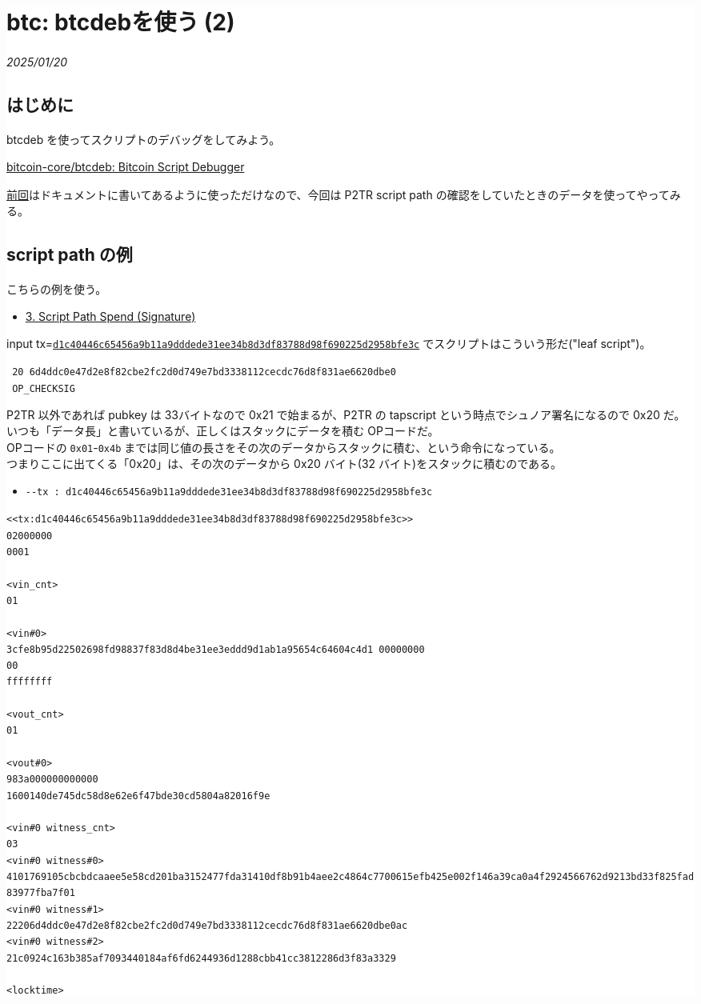 # btc: btcdebを使う (2)

_2025/01/20_

## はじめに

btcdeb を使ってスクリプトのデバッグをしてみよう。

[bitcoin-core/btcdeb: Bitcoin Script Debugger](https://github.com/bitcoin-core/btcdeb)

[前回](./20250119-btc.md)はドキュメントに書いてあるように使っただけなので、今回は P2TR script path の確認をしていたときのデータを使ってやってみる。

## script path の例

こちらの例を使う。

* [3. Script Path Spend (Signature)](https://learnmeabitcoin.com/technical/upgrades/taproot/#example-3-script-path-spend-signature)

input tx=[`d1c40446c65456a9b11a9dddede31ee34b8d3df83788d98f690225d2958bfe3c`](https://mempool.space/ja/tx/d1c40446c65456a9b11a9dddede31ee34b8d3df83788d98f690225d2958bfe3c#vout=0) でスクリプトはこういう形だ("leaf script")。

```
 20 6d4ddc0e47d2e8f82cbe2fc2d0d749e7bd3338112cecdc76d8f831ae6620dbe0
 OP_CHECKSIG
```

P2TR 以外であれば pubkey は 33バイトなので 0x21 で始まるが、P2TR の tapscript という時点でシュノア署名になるので 0x20 だ。
いつも「データ長」と書いているが、正しくはスタックにデータを積む OPコードだ。  
OPコードの `0x01`-`0x4b` までは同じ値の長さをその次のデータからスタックに積む、という命令になっている。  
つまりここに出てくる「0x20」は、その次のデータから 0x20 バイト(32 バイト)をスタックに積むのである。

* `--tx : d1c40446c65456a9b11a9dddede31ee34b8d3df83788d98f690225d2958bfe3c`

```
<<tx:d1c40446c65456a9b11a9dddede31ee34b8d3df83788d98f690225d2958bfe3c>>
02000000
0001

<vin_cnt>
01

<vin#0>
3cfe8b95d22502698fd98837f83d8d4be31ee3eddd9d1ab1a95654c64604c4d1 00000000
00
ffffffff

<vout_cnt>
01

<vout#0>
983a000000000000
1600140de745dc58d8e62e6f47bde30cd5804a82016f9e

<vin#0 witness_cnt>
03
<vin#0 witness#0>
4101769105cbcbdcaaee5e58cd201ba3152477fda31410df8b91b4aee2c4864c7700615efb425e002f146a39ca0a4f2924566762d9213bd33f825fad83977fba7f01
<vin#0 witness#1>
22206d4ddc0e47d2e8f82cbe2fc2d0d749e7bd3338112cecdc76d8f831ae6620dbe0ac
<vin#0 witness#2>
21c0924c163b385af7093440184af6fd6244936d1288cbb41cc3812286d3f83a3329

<locktime>
```